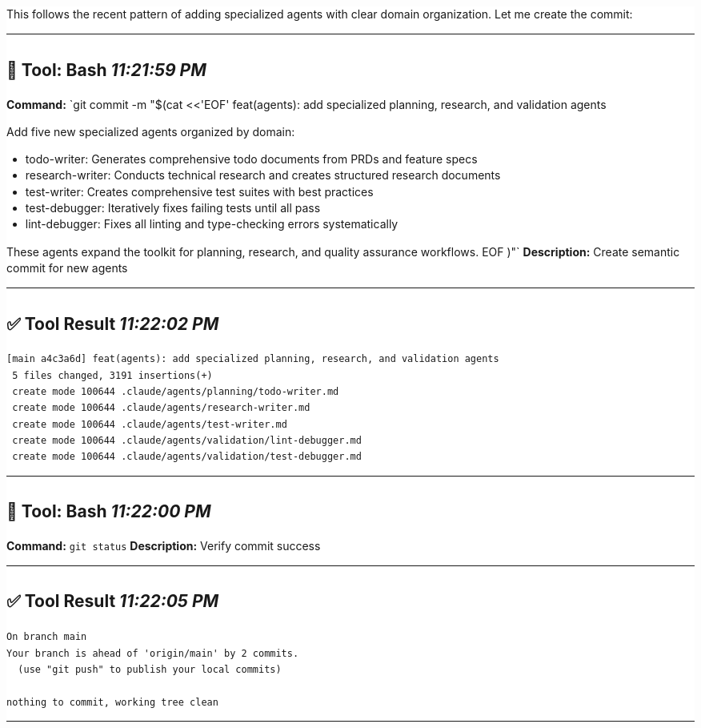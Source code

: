This follows the recent pattern of adding specialized agents with clear domain organization. Let me create the commit:

---

## 🔧 Tool: Bash _11:21:59 PM_

**Command:** `git commit -m "$(cat <<'EOF'
feat(agents): add specialized planning, research, and validation agents

Add five new specialized agents organized by domain:
- todo-writer: Generates comprehensive todo documents from PRDs and feature specs
- research-writer: Conducts technical research and creates structured research documents
- test-writer: Creates comprehensive test suites with best practices
- test-debugger: Iteratively fixes failing tests until all pass
- lint-debugger: Fixes all linting and type-checking errors systematically

These agents expand the toolkit for planning, research, and quality assurance workflows.
EOF
)"`
**Description:** Create semantic commit for new agents

---

## ✅ Tool Result _11:22:02 PM_

```
[main a4c3a6d] feat(agents): add specialized planning, research, and validation agents
 5 files changed, 3191 insertions(+)
 create mode 100644 .claude/agents/planning/todo-writer.md
 create mode 100644 .claude/agents/research-writer.md
 create mode 100644 .claude/agents/test-writer.md
 create mode 100644 .claude/agents/validation/lint-debugger.md
 create mode 100644 .claude/agents/validation/test-debugger.md
```

---

## 🔧 Tool: Bash _11:22:00 PM_

**Command:** `git status`
**Description:** Verify commit success

---

## ✅ Tool Result _11:22:05 PM_

```
On branch main
Your branch is ahead of 'origin/main' by 2 commits.
  (use "git push" to publish your local commits)

nothing to commit, working tree clean
```

---